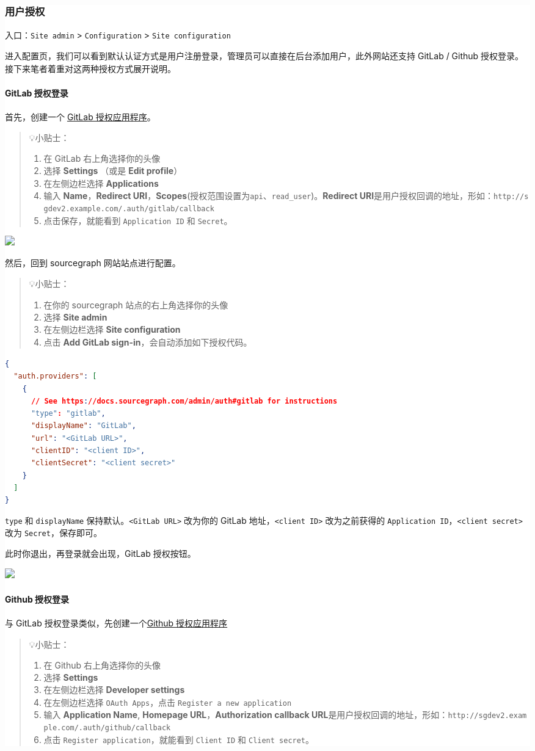 ### 用户授权

入口：`Site admin` > `Configuration` > `Site configuration`

进入配置页，我们可以看到默认认证方式是用户注册登录，管理员可以直接在后台添加用户，此外网站还支持 GitLab / Github 授权登录。接下来笔者着重对这两种授权方式展开说明。

#### GitLab 授权登录

首先，创建一个 [GitLab 授权应用程序](https://docs.gitlab.com/ee/integration/oauth_provider.html)。

> 💡小贴士：
> 1. 在 GitLab 右上角选择你的头像
> 2. 选择 **Settings** （或是 **Edit profile**）
> 3. 在左侧边栏选择 **Applications**
> 4. 输入 **Name**，**Redirect URI**，**Scopes**(授权范围设置为`api`、`read_user`)。**Redirect URI**是用户授权回调的地址，形如：`http://sgdev2.example.com/.auth/gitlab/callback`
> 5. 点击保存，就能看到 `Application ID` 和 `Secret`。

![](https://p5.ssl.qhimg.com/t012dfa80c5385b4daa.png)

然后，回到 sourcegraph 网站站点进行配置。

> 💡小贴士：
>  1. 在你的 sourcegraph 站点的右上角选择你的头像
>  2. 选择 **Site admin**
>  3. 在左侧边栏选择 **Site configuration**
>  4. 点击 **Add GitLab sign-in**，会自动添加如下授权代码。

```json Site configuration
{
  "auth.providers": [
    {
      // See https://docs.sourcegraph.com/admin/auth#gitlab for instructions
      "type": "gitlab",
      "displayName": "GitLab",
      "url": "<GitLab URL>",
      "clientID": "<client ID>",
      "clientSecret": "<client secret>"
    }
  ]
}
```
`type` 和 `displayName` 保持默认。`<GitLab URL>` 改为你的 GitLab 地址，`<client ID>` 改为之前获得的 `Application ID`，`<client secret>` 改为 `Secret`，保存即可。

此时你退出，再登录就会出现，GitLab 授权按钮。

![](https://p0.ssl.qhimg.com/t01fe2400ac3070f849.png)


#### Github 授权登录

与 GitLab 授权登录类似，先创建一个[Github 授权应用程序](https://developer.github.com/apps/building-oauth-apps/creating-an-oauth-app/)

> 💡小贴士：
> 1. 在 Github 右上角选择你的头像
> 2. 选择 **Settings**
> 3. 在左侧边栏选择 **Developer settings**
> 4. 在左侧边栏选择 `OAuth Apps`，点击 `Register a new application`
> 4. 输入 **Application Name**, **Homepage URL**，**Authorization callback URL**是用户授权回调的地址，形如：`http://sgdev2.example.com/.auth/github/callback`
> 5. 点击 `Register application`，就能看到 `Client ID` 和 `Client secret`。
